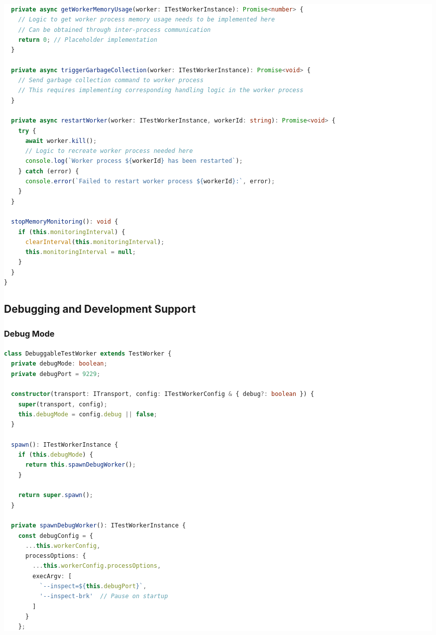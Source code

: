 ```typescript
  private async getWorkerMemoryUsage(worker: ITestWorkerInstance): Promise<number> {
    // Logic to get worker process memory usage needs to be implemented here
    // Can be obtained through inter-process communication
    return 0; // Placeholder implementation
  }

  private async triggerGarbageCollection(worker: ITestWorkerInstance): Promise<void> {
    // Send garbage collection command to worker process
    // This requires implementing corresponding handling logic in the worker process
  }

  private async restartWorker(worker: ITestWorkerInstance, workerId: string): Promise<void> {
    try {
      await worker.kill();
      // Logic to recreate worker process needed here
      console.log(`Worker process ${workerId} has been restarted`);
    } catch (error) {
      console.error(`Failed to restart worker process ${workerId}:`, error);
    }
  }

  stopMemoryMonitoring(): void {
    if (this.monitoringInterval) {
      clearInterval(this.monitoringInterval);
      this.monitoringInterval = null;
    }
  }
}
```

## Debugging and Development Support

### Debug Mode

```typescript
class DebuggableTestWorker extends TestWorker {
  private debugMode: boolean;
  private debugPort = 9229;

  constructor(transport: ITransport, config: ITestWorkerConfig & { debug?: boolean }) {
    super(transport, config);
    this.debugMode = config.debug || false;
  }

  spawn(): ITestWorkerInstance {
    if (this.debugMode) {
      return this.spawnDebugWorker();
    }

    return super.spawn();
  }

  private spawnDebugWorker(): ITestWorkerInstance {
    const debugConfig = {
      ...this.workerConfig,
      processOptions: {
        ...this.workerConfig.processOptions,
        execArgv: [
          `--inspect=${this.debugPort}`,
          '--inspect-brk'  // Pause on startup
        ]
      }
    };
```
